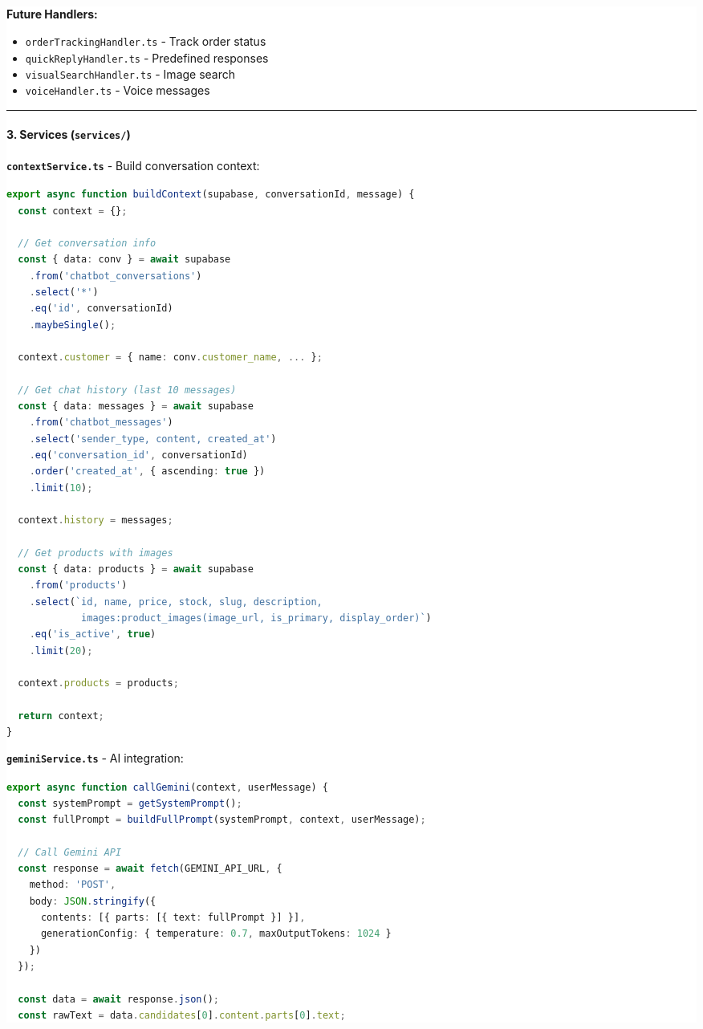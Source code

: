**Future Handlers:**
- `orderTrackingHandler.ts` - Track order status
- `quickReplyHandler.ts` - Predefined responses
- `visualSearchHandler.ts` - Image search
- `voiceHandler.ts` - Voice messages

---

#### **3. Services (`services/`)**

**`contextService.ts`** - Build conversation context:
```typescript
export async function buildContext(supabase, conversationId, message) {
  const context = {};
  
  // Get conversation info
  const { data: conv } = await supabase
    .from('chatbot_conversations')
    .select('*')
    .eq('id', conversationId)
    .maybeSingle();
  
  context.customer = { name: conv.customer_name, ... };
  
  // Get chat history (last 10 messages)
  const { data: messages } = await supabase
    .from('chatbot_messages')
    .select('sender_type, content, created_at')
    .eq('conversation_id', conversationId)
    .order('created_at', { ascending: true })
    .limit(10);
  
  context.history = messages;
  
  // Get products with images
  const { data: products } = await supabase
    .from('products')
    .select(`id, name, price, stock, slug, description,
             images:product_images(image_url, is_primary, display_order)`)
    .eq('is_active', true)
    .limit(20);
  
  context.products = products;
  
  return context;
}
```

**`geminiService.ts`** - AI integration:
```typescript
export async function callGemini(context, userMessage) {
  const systemPrompt = getSystemPrompt();
  const fullPrompt = buildFullPrompt(systemPrompt, context, userMessage);
  
  // Call Gemini API
  const response = await fetch(GEMINI_API_URL, {
    method: 'POST',
    body: JSON.stringify({
      contents: [{ parts: [{ text: fullPrompt }] }],
      generationConfig: { temperature: 0.7, maxOutputTokens: 1024 }
    })
  });
  
  const data = await response.json();
  const rawText = data.candidates[0].content.parts[0].text;
```